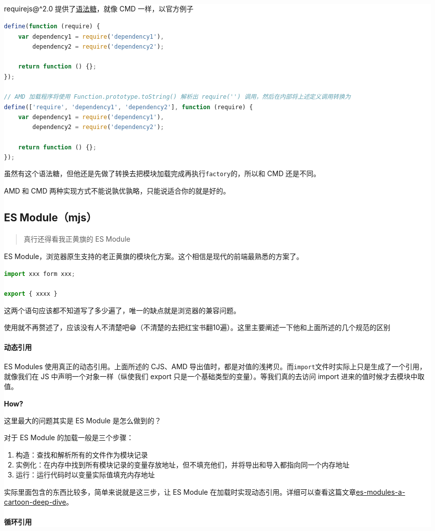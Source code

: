 requirejs@^2.0 提供了[语法糖](https://requirejs.org/docs/whyamd.html#sugar)，就像 CMD 一样，以官方例子

```js
define(function (require) {
    var dependency1 = require('dependency1'),
        dependency2 = require('dependency2');

    return function () {};
});

// AMD 加载程序将使用 Function.prototype.toString() 解析出 require('') 调用，然后在内部将上述定义调用转换为
define(['require', 'dependency1', 'dependency2'], function (require) {
    var dependency1 = require('dependency1'),
        dependency2 = require('dependency2');

    return function () {};
});
```

虽然有这个语法糖，但他还是先做了转换去把模块加载完成再执行`factory`的，所以和 CMD 还是不同。

AMD 和 CMD 两种实现方式不能说孰优孰略，只能说适合你的就是好的。

## ES Module（mjs）

> 真行还得看我正黄旗的 ES Module

ES Module，浏览器原生支持的老正黄旗的模块化方案。这个相信是现代的前端最熟悉的方案了。

```js
import xxx form xxx;

export { xxxx }
```

这两个语句应该都不知道写了多少遍了，唯一的缺点就是浏览器的兼容问题。

使用就不再赘述了，应该没有人不清楚吧😁（不清楚的去把红宝书翻10遍）。这里主要阐述一下他和上面所述的几个规范的区别

#### 动态引用

ES Modules 使用真正的动态引用。上面所述的 CJS、AMD 导出值时，都是对值的浅拷贝。而`import`文件时实际上只是生成了一个引用，就像我们在 JS 中声明一个对象一样（纵使我们 export 只是一个基础类型的变量）。等我们真的去访问 import 进来的值时候才去模块中取值。

**How?** 

这里最大的问题其实是 ES Module 是怎么做到的？

对于 ES Module 的加载一般是三个步骤：

1. 构造：查找和解析所有的文件作为模块记录
2. 实例化：在内存中找到所有模块记录的变量存放地址，但不填充他们，并将导出和导入都指向同一个内存地址
3. 运行：运行代码时以变量实际值填充内存地址

实际里面包含的东西比较多，简单来说就是这三步，让 ES Module 在加载时实现动态引用。详细可以查看这篇文章[es-modules-a-cartoon-deep-dive](https://hacks.mozilla.org/2018/03/es-modules-a-cartoon-deep-dive/)。

#### 循环引用
